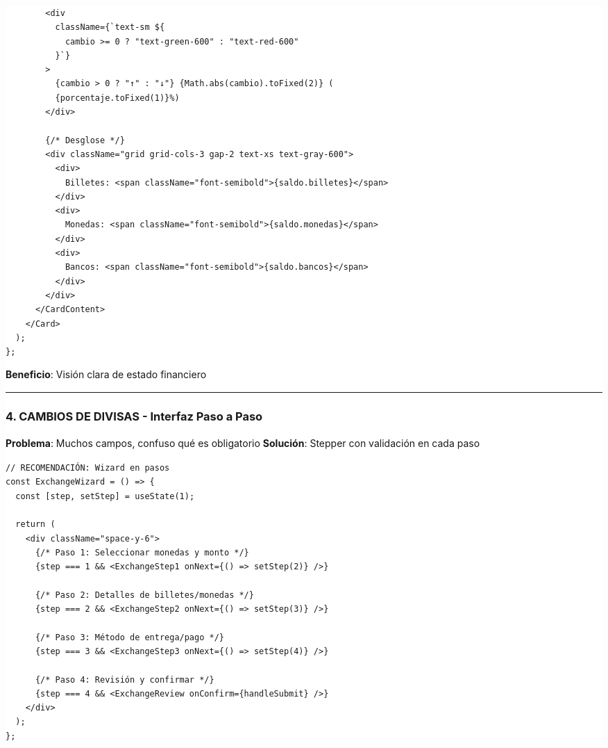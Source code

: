 ```tsx
        <div
          className={`text-sm ${
            cambio >= 0 ? "text-green-600" : "text-red-600"
          }`}
        >
          {cambio > 0 ? "↑" : "↓"} {Math.abs(cambio).toFixed(2)} (
          {porcentaje.toFixed(1)}%)
        </div>

        {/* Desglose */}
        <div className="grid grid-cols-3 gap-2 text-xs text-gray-600">
          <div>
            Billetes: <span className="font-semibold">{saldo.billetes}</span>
          </div>
          <div>
            Monedas: <span className="font-semibold">{saldo.monedas}</span>
          </div>
          <div>
            Bancos: <span className="font-semibold">{saldo.bancos}</span>
          </div>
        </div>
      </CardContent>
    </Card>
  );
};
```

**Beneficio**: Visión clara de estado financiero

---

### 4. CAMBIOS DE DIVISAS - Interfaz Paso a Paso

**Problema**: Muchos campos, confuso qué es obligatorio
**Solución**: Stepper con validación en cada paso

```tsx
// RECOMENDACIÓN: Wizard en pasos
const ExchangeWizard = () => {
  const [step, setStep] = useState(1);

  return (
    <div className="space-y-6">
      {/* Paso 1: Seleccionar monedas y monto */}
      {step === 1 && <ExchangeStep1 onNext={() => setStep(2)} />}

      {/* Paso 2: Detalles de billetes/monedas */}
      {step === 2 && <ExchangeStep2 onNext={() => setStep(3)} />}

      {/* Paso 3: Método de entrega/pago */}
      {step === 3 && <ExchangeStep3 onNext={() => setStep(4)} />}

      {/* Paso 4: Revisión y confirmar */}
      {step === 4 && <ExchangeReview onConfirm={handleSubmit} />}
    </div>
  );
};
```
